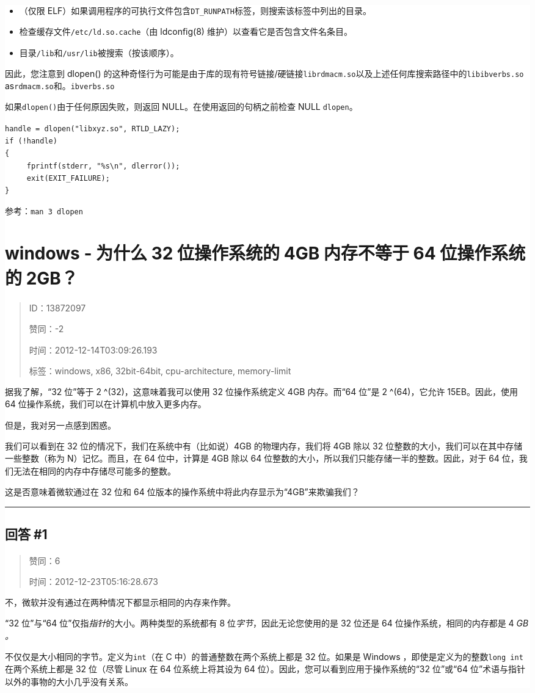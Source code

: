*   （仅限 ELF）如果调用程序的可执行文件包含`DT_RUNPATH`标签，则搜索该标签中列出的目录。

*   检查缓存文件`/etc/ld.so.cache`（由 ldconfig(8) 维护）以查看它是否包含文件名条目。

*   目录`/lib`和`/usr/lib`被搜索（按该顺序）。

因此，您注意到 dlopen() 的这种奇怪行为可能是由于库的现有符号链接/硬链接`librdmacm.so`以及上述任何库搜索路径中的`libibverbs.so`as`rdmacm.so`和。`ibverbs.so`

如果`dlopen()`由于任何原因失败，则返回 NULL。在使用返回的句柄之前检查 NULL `dlopen`。

```
handle = dlopen("libxyz.so", RTLD_LAZY);
if (!handle)
{
     fprintf(stderr, "%s\n", dlerror());
     exit(EXIT_FAILURE);
} 
```

参考：`man 3 dlopen`

# windows - 为什么 32 位操作系统的 4GB 内存不等于 64 位操作系统的 2GB？

> ID：13872097
> 
> 赞同：-2
> 
> 时间：2012-12-14T03:09:26.193
> 
> 标签：windows, x86, 32bit-64bit, cpu-architecture, memory-limit

据我了解，“32 位”等于 2 ^(32)，这意味着我可以使用 32 位操作系统定义 4GB 内存。而“64 位”是 2 ^(64)，它允许 15EB。因此，使用 64 位操作系统，我们可以在计算机中放入更多内存。

但是，我对另一点感到困惑。

我们可以看到在 32 位的情况下，我们在系统中有（比如说）4GB 的物理内存，我们将 4GB 除以 32 位整数的大小，我们可以在其中存储一些整数（称为 N）记忆。而且，在 64 位中，计算是 4GB 除以 64 位整数的大小，所以我们只能存储一半的整数。因此，对于 64 位，我们无法在相同的内存中存储尽可能多的整数。

这是否意味着微软通过在 32 位和 64 位版本的操作系统中将此内存显示为“4GB”来欺骗我们？

* * *

## 回答 #1

> 赞同：6
> 
> 时间：2012-12-23T05:16:28.673

不，微软并没有通过在两种情况下都显示相同的内存来作弊。

“32 位”与“64 位”仅指*指针*的大小。两种类型的系统都有 8 位*字节*，因此无论您使用的是 32 位还是 64 位操作系统，相同的内存都是 4 *GB 。*

不仅仅是大小相同的字节。定义为`int`（在 C 中）的普通整数在两个系统上都是 32 位。如果是 Windows ，即使是定义为的整数`long int`在两个系统上都是 32 位（尽管 Linux 在 64 位系统上将其设为 64 位）。因此，您可以看到应用于操作系统的“32 位”或“64 位”术语与指针以外的事物的大小几乎没有关系。

